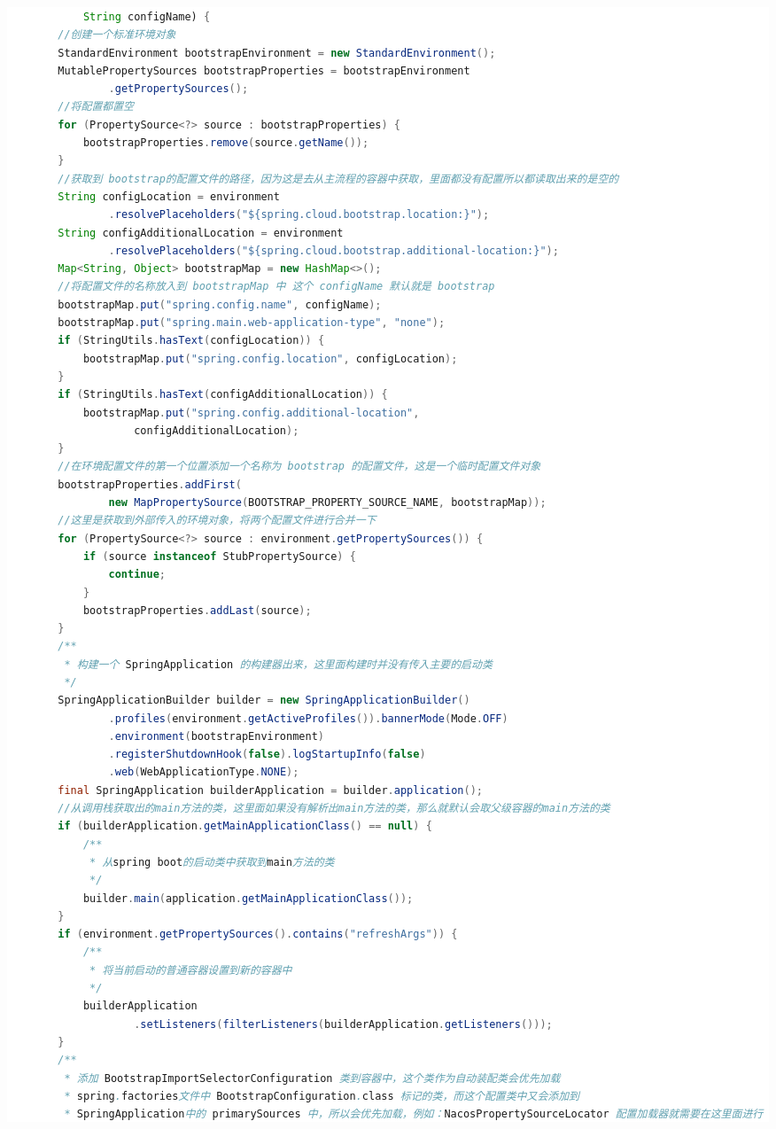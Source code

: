 ```java
			String configName) {
		//创建一个标准环境对象
		StandardEnvironment bootstrapEnvironment = new StandardEnvironment();
		MutablePropertySources bootstrapProperties = bootstrapEnvironment
				.getPropertySources();
		//将配置都置空
		for (PropertySource<?> source : bootstrapProperties) {
			bootstrapProperties.remove(source.getName());
		}
		//获取到 bootstrap的配置文件的路径，因为这是去从主流程的容器中获取，里面都没有配置所以都读取出来的是空的
		String configLocation = environment
				.resolvePlaceholders("${spring.cloud.bootstrap.location:}");
		String configAdditionalLocation = environment
				.resolvePlaceholders("${spring.cloud.bootstrap.additional-location:}");
		Map<String, Object> bootstrapMap = new HashMap<>();
		//将配置文件的名称放入到 bootstrapMap 中 这个 configName 默认就是 bootstrap
		bootstrapMap.put("spring.config.name", configName);
		bootstrapMap.put("spring.main.web-application-type", "none");
		if (StringUtils.hasText(configLocation)) {
			bootstrapMap.put("spring.config.location", configLocation);
		}
		if (StringUtils.hasText(configAdditionalLocation)) {
			bootstrapMap.put("spring.config.additional-location",
					configAdditionalLocation);
		}
		//在环境配置文件的第一个位置添加一个名称为 bootstrap 的配置文件，这是一个临时配置文件对象
		bootstrapProperties.addFirst(
				new MapPropertySource(BOOTSTRAP_PROPERTY_SOURCE_NAME, bootstrapMap));
		//这里是获取到外部传入的环境对象，将两个配置文件进行合并一下
		for (PropertySource<?> source : environment.getPropertySources()) {
			if (source instanceof StubPropertySource) {
				continue;
			}
			bootstrapProperties.addLast(source);
		}
		/**
		 * 构建一个 SpringApplication 的构建器出来，这里面构建时并没有传入主要的启动类
		 */
		SpringApplicationBuilder builder = new SpringApplicationBuilder()
				.profiles(environment.getActiveProfiles()).bannerMode(Mode.OFF)
				.environment(bootstrapEnvironment)
				.registerShutdownHook(false).logStartupInfo(false)
				.web(WebApplicationType.NONE);
		final SpringApplication builderApplication = builder.application();
		//从调用栈获取出的main方法的类，这里面如果没有解析出main方法的类，那么就默认会取父级容器的main方法的类
		if (builderApplication.getMainApplicationClass() == null) {
			/**
			 * 从spring boot的启动类中获取到main方法的类
			 */
			builder.main(application.getMainApplicationClass());
		}
		if (environment.getPropertySources().contains("refreshArgs")) {
			/**
			 * 将当前启动的普通容器设置到新的容器中
			 */
			builderApplication
					.setListeners(filterListeners(builderApplication.getListeners()));
		}
		/**
		 * 添加 BootstrapImportSelectorConfiguration 类到容器中，这个类作为自动装配类会优先加载
		 * spring.factories文件中 BootstrapConfiguration.class 标记的类，而这个配置类中又会添加到
		 * SpringApplication中的 primarySources 中，所以会优先加载，例如：NacosPropertySourceLocator 配置加载器就需要在这里面进行
```